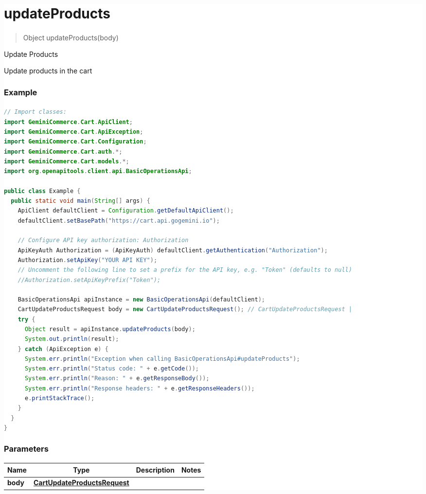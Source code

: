 <a id="updateProducts"></a>
# **updateProducts**
> Object updateProducts(body)

Update Products

Update products in the cart

### Example
```java
// Import classes:
import GeminiCommerce.Cart.ApiClient;
import GeminiCommerce.Cart.ApiException;
import GeminiCommerce.Cart.Configuration;
import GeminiCommerce.Cart.auth.*;
import GeminiCommerce.Cart.models.*;
import org.openapitools.client.api.BasicOperationsApi;

public class Example {
  public static void main(String[] args) {
    ApiClient defaultClient = Configuration.getDefaultApiClient();
    defaultClient.setBasePath("https://cart.api.gogemini.io");
    
    // Configure API key authorization: Authorization
    ApiKeyAuth Authorization = (ApiKeyAuth) defaultClient.getAuthentication("Authorization");
    Authorization.setApiKey("YOUR API KEY");
    // Uncomment the following line to set a prefix for the API key, e.g. "Token" (defaults to null)
    //Authorization.setApiKeyPrefix("Token");

    BasicOperationsApi apiInstance = new BasicOperationsApi(defaultClient);
    CartUpdateProductsRequest body = new CartUpdateProductsRequest(); // CartUpdateProductsRequest | 
    try {
      Object result = apiInstance.updateProducts(body);
      System.out.println(result);
    } catch (ApiException e) {
      System.err.println("Exception when calling BasicOperationsApi#updateProducts");
      System.err.println("Status code: " + e.getCode());
      System.err.println("Reason: " + e.getResponseBody());
      System.err.println("Response headers: " + e.getResponseHeaders());
      e.printStackTrace();
    }
  }
}
```

### Parameters

| Name | Type | Description  | Notes |
|------------- | ------------- | ------------- | -------------|
| **body** | [**CartUpdateProductsRequest**](CartUpdateProductsRequest.md)|  | |
